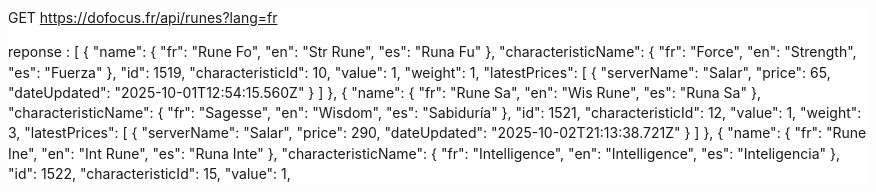 GET https://dofocus.fr/api/runes?lang=fr

reponse :
[
	{
		"name": {
			"fr": "Rune Fo",
			"en": "Str Rune",
			"es": "Runa Fu"
		},
		"characteristicName": {
			"fr": "Force",
			"en": "Strength",
			"es": "Fuerza"
		},
		"id": 1519,
		"characteristicId": 10,
		"value": 1,
		"weight": 1,
		"latestPrices": [
			{
				"serverName": "Salar",
				"price": 65,
				"dateUpdated": "2025-10-01T12:54:15.560Z"
			}
		]
	},
	{
		"name": {
			"fr": "Rune Sa",
			"en": "Wis Rune",
			"es": "Runa Sa"
		},
		"characteristicName": {
			"fr": "Sagesse",
			"en": "Wisdom",
			"es": "Sabiduría"
		},
		"id": 1521,
		"characteristicId": 12,
		"value": 1,
		"weight": 3,
		"latestPrices": [
			{
				"serverName": "Salar",
				"price": 290,
				"dateUpdated": "2025-10-02T21:13:38.721Z"
			}
		]
	},
	{
		"name": {
			"fr": "Rune Ine",
			"en": "Int Rune",
			"es": "Runa Inte"
		},
		"characteristicName": {
			"fr": "Intelligence",
			"en": "Intelligence",
			"es": "Inteligencia"
		},
		"id": 1522,
		"characteristicId": 15,
		"value": 1,